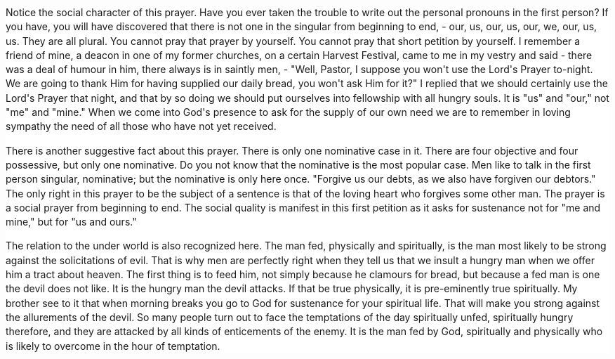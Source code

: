 Notice the social character of this prayer. Have you ever taken the trouble to write out the personal pronouns in the first person? If you have, you will have discovered that there is not one in the singular from beginning to end, - our, us, our, us, our, we, our, us, us. They are all plural. You cannot pray that prayer by yourself. You cannot pray that short petition by yourself. I remember a friend of mine, a deacon in one of my former churches, on a certain Harvest Festival, came to me in my vestry and said - there was a deal of humour in him, there always is in saintly men, - "Well, Pastor, I suppose you won't use the Lord's Prayer to-night. We are going to thank Him for having supplied our daily bread, you won't ask Him for it?" I replied that we should certainly use the Lord's Prayer that night, and that by so doing we should put ourselves into fellowship with all hungry souls. It is "us" and "our," not "me" and "mine." When we come into God's presence to ask for the supply of our own need we are to remember in loving sympathy the need of all those who have not yet received.

There is another suggestive fact about this prayer. There is only one nominative case in it. There are four objective and four possessive, but only one nominative. Do you not know that the nominative is the most popular case. Men like to talk in the first person singular, nominative; but the nominative is only here once. "Forgive us our debts, as we also have forgiven our debtors." The only right in this prayer to be the subject of a sentence is that of the loving heart who forgives some other man. The prayer is a social prayer from beginning to end. The social quality is manifest in this first petition as it asks for sustenance not for "me and mine," but for "us and ours."

The relation to the under world is also recognized here. The man fed, physically and spiritually, is the man most likely to be strong against the solicitations of evil. That is why men are perfectly right when they tell us that we insult a hungry man when we offer him a tract about heaven. The first thing is to feed him, not simply because he clamours for bread, but because a fed man is one the devil does not like. It is the hungry man the devil attacks. If that be true physically, it is pre-eminently true spiritually. My brother see to it that when morning breaks you go to God for sustenance for your spiritual life. That will make you strong against the allurements of the devil. So many people turn out to face the temptations of the day spiritually unfed, spiritually hungry therefore, and they are attacked by all kinds of enticements of the enemy. It is the man fed by God, spiritually and physically who is likely to overcome in the hour of temptation.
